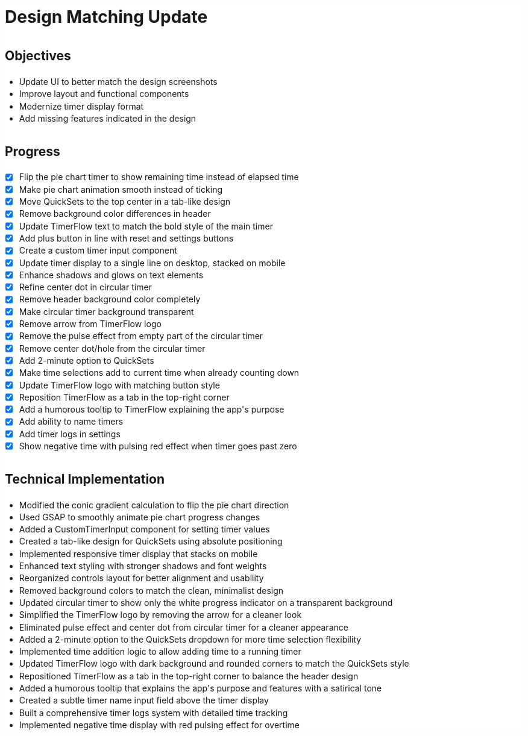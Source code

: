 # Design Matching Update

## Objectives
- Update UI to better match the design screenshots
- Improve layout and functional components
- Modernize timer display format
- Add missing features indicated in the design

## Progress

- [x] Flip the pie chart timer to show remaining time instead of elapsed time
- [x] Make pie chart animation smooth instead of ticking
- [x] Move QuickSets to the top center in a tab-like design
- [x] Remove background color differences in header 
- [x] Update TimerFlow text to match the bold style of the main timer
- [x] Add plus button in line with reset and settings buttons
- [x] Create a custom timer input component
- [x] Update timer display to a single line on desktop, stacked on mobile
- [x] Enhance shadows and glows on text elements
- [x] Refine center dot in circular timer
- [x] Remove header background color completely
- [x] Make circular timer background transparent
- [x] Remove arrow from TimerFlow logo
- [x] Remove the pulse effect from empty part of the circular timer
- [x] Remove center dot/hole from the circular timer
- [x] Add 2-minute option to QuickSets
- [x] Make time selections add to current time when already counting down
- [x] Update TimerFlow logo with matching button style
- [x] Reposition TimerFlow as a tab in the top-right corner
- [x] Add a humorous tooltip to TimerFlow explaining the app's purpose
- [x] Add ability to name timers
- [x] Add timer logs in settings
- [x] Show negative time with pulsing red effect when timer goes past zero

## Technical Implementation
- Modified the conic gradient calculation to flip the pie chart direction
- Used GSAP to smoothly animate pie chart progress changes
- Added a CustomTimerInput component for setting timer values
- Created a tab-like design for QuickSets using absolute positioning
- Implemented responsive timer display that stacks on mobile
- Enhanced text styling with stronger shadows and font weights
- Reorganized controls layout for better alignment and usability
- Removed background colors to match the clean, minimalist design
- Updated circular timer to show only the white progress indicator on a transparent background
- Simplified the TimerFlow logo by removing the arrow for a cleaner look
- Eliminated pulse effect and center dot from circular timer for a cleaner appearance
- Added a 2-minute option to the QuickSets dropdown for more time selection flexibility
- Implemented time addition logic to allow adding time to a running timer
- Updated TimerFlow logo with dark background and rounded corners to match the QuickSets style
- Repositioned TimerFlow as a tab in the top-right corner to balance the header design
- Added a humorous tooltip that explains the app's purpose and features with a satirical tone
- Created a subtle timer name input field above the timer display
- Built a comprehensive timer logs system with detailed time tracking
- Implemented negative time display with red pulsing effect for overtime
